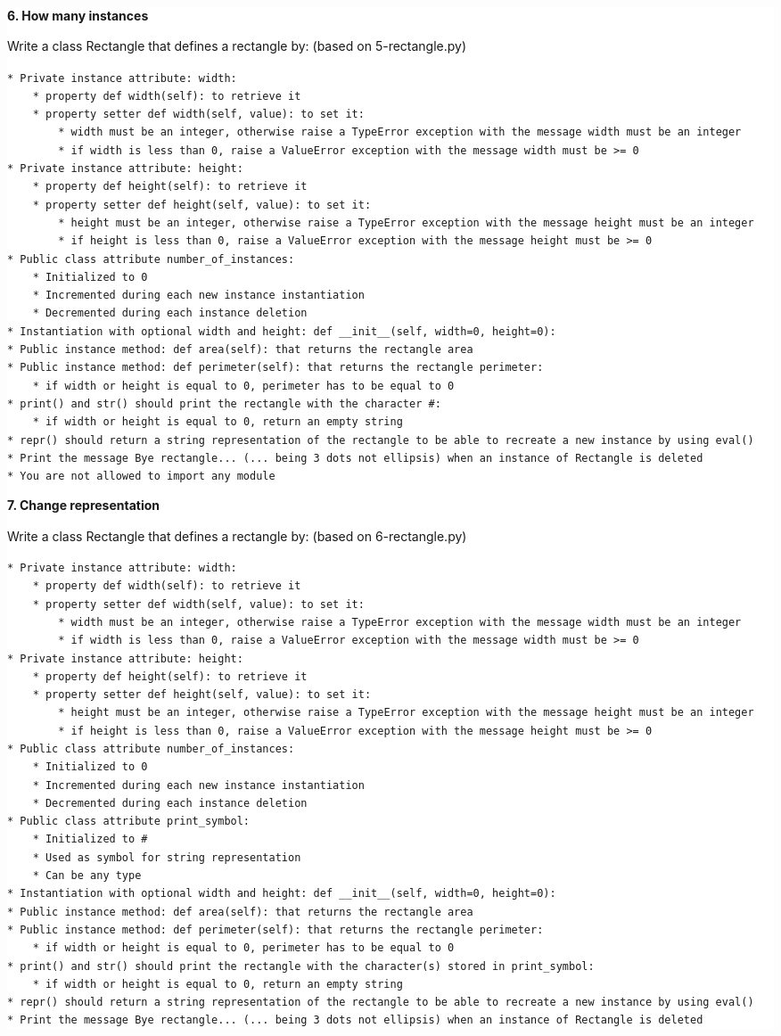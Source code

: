 **6. How many instances**

Write a class Rectangle that defines a rectangle by: (based on 5-rectangle.py)

    * Private instance attribute: width:
        * property def width(self): to retrieve it
        * property setter def width(self, value): to set it:
            * width must be an integer, otherwise raise a TypeError exception with the message width must be an integer
            * if width is less than 0, raise a ValueError exception with the message width must be >= 0
    * Private instance attribute: height:
        * property def height(self): to retrieve it
        * property setter def height(self, value): to set it:
            * height must be an integer, otherwise raise a TypeError exception with the message height must be an integer
            * if height is less than 0, raise a ValueError exception with the message height must be >= 0
    * Public class attribute number_of_instances:
        * Initialized to 0
        * Incremented during each new instance instantiation
        * Decremented during each instance deletion
    * Instantiation with optional width and height: def __init__(self, width=0, height=0):
    * Public instance method: def area(self): that returns the rectangle area
    * Public instance method: def perimeter(self): that returns the rectangle perimeter:
        * if width or height is equal to 0, perimeter has to be equal to 0
    * print() and str() should print the rectangle with the character #:
        * if width or height is equal to 0, return an empty string
    * repr() should return a string representation of the rectangle to be able to recreate a new instance by using eval()
    * Print the message Bye rectangle... (... being 3 dots not ellipsis) when an instance of Rectangle is deleted
    * You are not allowed to import any module

**7. Change representation**

Write a class Rectangle that defines a rectangle by: (based on 6-rectangle.py)

    * Private instance attribute: width:
        * property def width(self): to retrieve it
        * property setter def width(self, value): to set it:
            * width must be an integer, otherwise raise a TypeError exception with the message width must be an integer
            * if width is less than 0, raise a ValueError exception with the message width must be >= 0
    * Private instance attribute: height:
        * property def height(self): to retrieve it
        * property setter def height(self, value): to set it:
            * height must be an integer, otherwise raise a TypeError exception with the message height must be an integer
            * if height is less than 0, raise a ValueError exception with the message height must be >= 0
    * Public class attribute number_of_instances:
        * Initialized to 0
        * Incremented during each new instance instantiation
        * Decremented during each instance deletion
    * Public class attribute print_symbol:
        * Initialized to #
        * Used as symbol for string representation
        * Can be any type
    * Instantiation with optional width and height: def __init__(self, width=0, height=0):
    * Public instance method: def area(self): that returns the rectangle area
    * Public instance method: def perimeter(self): that returns the rectangle perimeter:
        * if width or height is equal to 0, perimeter has to be equal to 0
    * print() and str() should print the rectangle with the character(s) stored in print_symbol:
        * if width or height is equal to 0, return an empty string
    * repr() should return a string representation of the rectangle to be able to recreate a new instance by using eval()
    * Print the message Bye rectangle... (... being 3 dots not ellipsis) when an instance of Rectangle is deleted